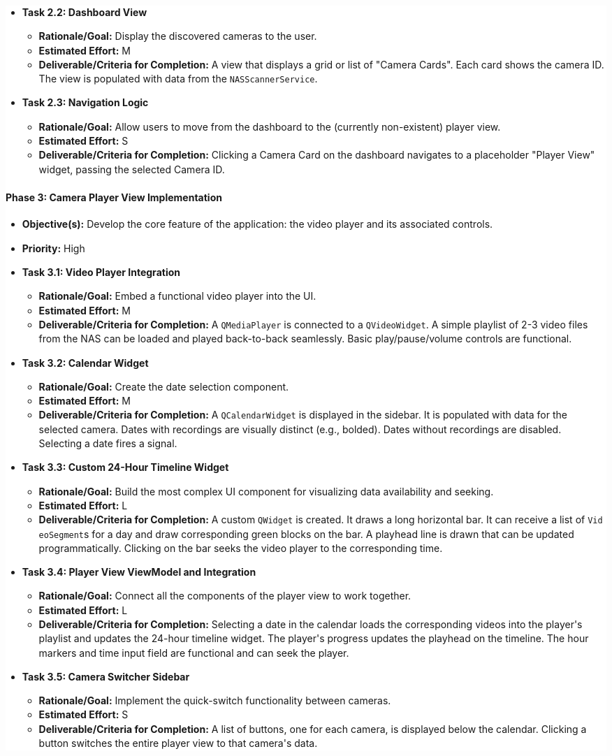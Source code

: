 - **Task 2.2: Dashboard View**

  - **Rationale/Goal:** Display the discovered cameras to the user.
  - **Estimated Effort:** M
  - **Deliverable/Criteria for Completion:** A view that displays a grid or list of "Camera Cards". Each card shows the camera ID. The view is populated with data from the `NASScannerService`.

- **Task 2.3: Navigation Logic**
  - **Rationale/Goal:** Allow users to move from the dashboard to the (currently non-existent) player view.
  - **Estimated Effort:** S
  - **Deliverable/Criteria for Completion:** Clicking a Camera Card on the dashboard navigates to a placeholder "Player View" widget, passing the selected Camera ID.

#### Phase 3: Camera Player View Implementation

- **Objective(s):** Develop the core feature of the application: the video player and its associated controls.
- **Priority:** High

- **Task 3.1: Video Player Integration**

  - **Rationale/Goal:** Embed a functional video player into the UI.
  - **Estimated Effort:** M
  - **Deliverable/Criteria for Completion:** A `QMediaPlayer` is connected to a `QVideoWidget`. A simple playlist of 2-3 video files from the NAS can be loaded and played back-to-back seamlessly. Basic play/pause/volume controls are functional.

- **Task 3.2: Calendar Widget**

  - **Rationale/Goal:** Create the date selection component.
  - **Estimated Effort:** M
  - **Deliverable/Criteria for Completion:** A `QCalendarWidget` is displayed in the sidebar. It is populated with data for the selected camera. Dates with recordings are visually distinct (e.g., bolded). Dates without recordings are disabled. Selecting a date fires a signal.

- **Task 3.3: Custom 24-Hour Timeline Widget**

  - **Rationale/Goal:** Build the most complex UI component for visualizing data availability and seeking.
  - **Estimated Effort:** L
  - **Deliverable/Criteria for Completion:** A custom `QWidget` is created. It draws a long horizontal bar. It can receive a list of `VideoSegment`s for a day and draw corresponding green blocks on the bar. A playhead line is drawn that can be updated programmatically. Clicking on the bar seeks the video player to the corresponding time.

- **Task 3.4: Player View ViewModel and Integration**

  - **Rationale/Goal:** Connect all the components of the player view to work together.
  - **Estimated Effort:** L
  - **Deliverable/Criteria for Completion:** Selecting a date in the calendar loads the corresponding videos into the player's playlist and updates the 24-hour timeline widget. The player's progress updates the playhead on the timeline. The hour markers and time input field are functional and can seek the player.

- **Task 3.5: Camera Switcher Sidebar**
  - **Rationale/Goal:** Implement the quick-switch functionality between cameras.
  - **Estimated Effort:** S
  - **Deliverable/Criteria for Completion:** A list of buttons, one for each camera, is displayed below the calendar. Clicking a button switches the entire player view to that camera's data.
